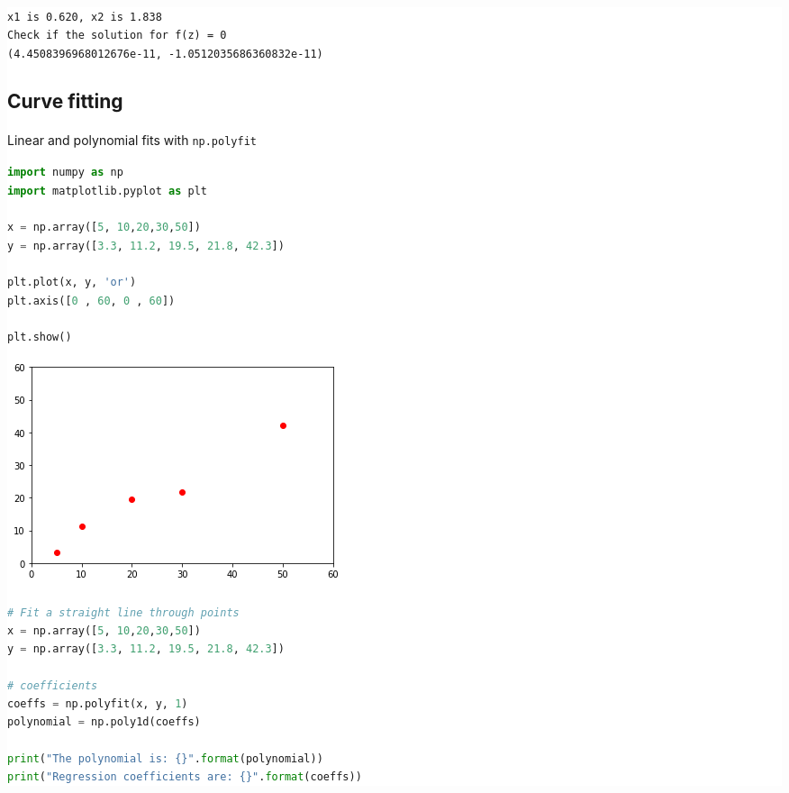    x1 is 0.620, x2 is 1.838
    Check if the solution for f(z) = 0
    (4.4508396968012676e-11, -1.0512035686360832e-11)


## Curve fitting

Linear and polynomial fits with `np.polyfit`


```python
import numpy as np
import matplotlib.pyplot as plt

x = np.array([5, 10,20,30,50]) 
y = np.array([3.3, 11.2, 19.5, 21.8, 42.3])

plt.plot(x, y, 'or')
plt.axis([0 , 60, 0 , 60])

plt.show()
```


    
![png](10_useful_libs_solutions_files/10_useful_libs_solutions_22_0.png)
    



```python
# Fit a straight line through points
x = np.array([5, 10,20,30,50]) 
y = np.array([3.3, 11.2, 19.5, 21.8, 42.3])

# coefficients
coeffs = np.polyfit(x, y, 1)
polynomial = np.poly1d(coeffs)

print("The polynomial is: {}".format(polynomial))
print("Regression coefficients are: {}".format(coeffs))

```
